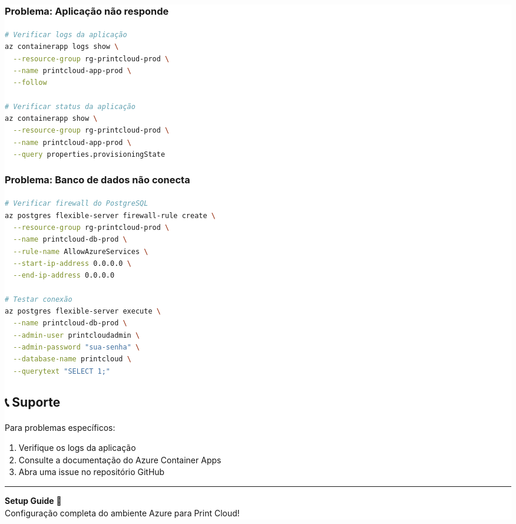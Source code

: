 ### Problema: Aplicação não responde
```bash
# Verificar logs da aplicação
az containerapp logs show \
  --resource-group rg-printcloud-prod \
  --name printcloud-app-prod \
  --follow

# Verificar status da aplicação
az containerapp show \
  --resource-group rg-printcloud-prod \
  --name printcloud-app-prod \
  --query properties.provisioningState
```

### Problema: Banco de dados não conecta
```bash
# Verificar firewall do PostgreSQL
az postgres flexible-server firewall-rule create \
  --resource-group rg-printcloud-prod \
  --name printcloud-db-prod \
  --rule-name AllowAzureServices \
  --start-ip-address 0.0.0.0 \
  --end-ip-address 0.0.0.0

# Testar conexão
az postgres flexible-server execute \
  --name printcloud-db-prod \
  --admin-user printcloudadmin \
  --admin-password "sua-senha" \
  --database-name printcloud \
  --querytext "SELECT 1;"
```

## 📞 Suporte

Para problemas específicos:
1. Verifique os logs da aplicação
2. Consulte a documentação do Azure Container Apps
3. Abra uma issue no repositório GitHub

---

**Setup Guide** 🔧  
Configuração completa do ambiente Azure para Print Cloud!
